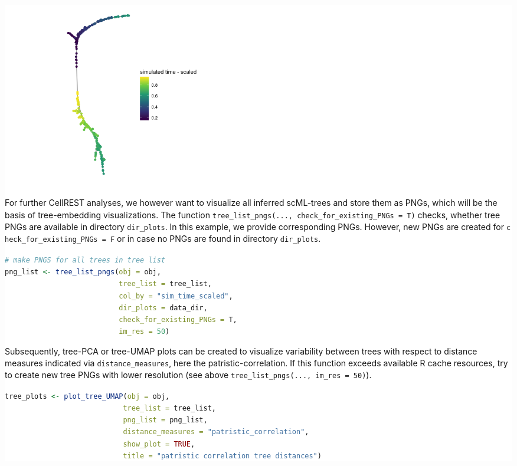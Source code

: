 <img src="README_files/figure-gfm/ggtree-1.png" width="50%" />

For further CellREST analyses, we however want to visualize all inferred
scML-trees and store them as PNGs, which will be the basis of
tree-embedding visualizations. The function
`tree_list_pngs(..., check_for_existing_PNGs = T)` checks, whether tree
PNGs are available in directory `dir_plots`. In this example, we provide
corresponding PNGs. However, new PNGs are created for
`check_for_existing_PNGs = F` or in case no PNGs are found in directory
`dir_plots`.

``` r
# make PNGS for all trees in tree list
png_list <- tree_list_pngs(obj = obj,
                           tree_list = tree_list,
                           col_by = "sim_time_scaled",
                           dir_plots = data_dir,
                           check_for_existing_PNGs = T, 
                           im_res = 50) 
```

Subsequently, tree-PCA or tree-UMAP plots can be created to visualize
variability between trees with respect to distance measures indicated
via `distance_measures`, here the patristic-correlation. If this
function exceeds available R cache resources, try to create new tree
PNGs with lower resolution (see above
`tree_list_pngs(..., im_res = 50)`).

``` r
tree_plots <- plot_tree_UMAP(obj = obj,
                            tree_list = tree_list,
                            png_list = png_list,
                            distance_measures = "patristic_correlation",
                            show_plot = TRUE,
                            title = "patristic correlation tree distances")
```
